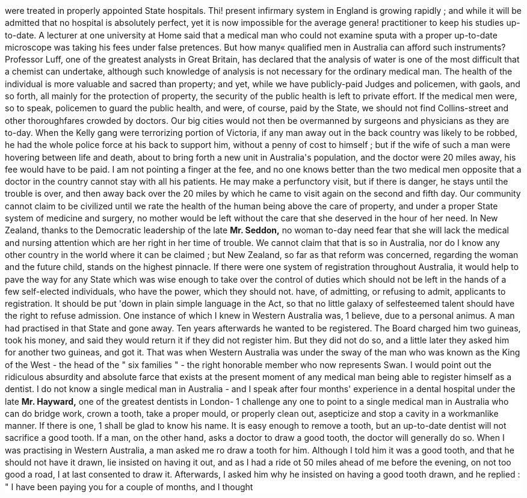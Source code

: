 were treated in properly appointed State hospitals. Thi! present infirmary system in England is growing rapidly ; and while it will be admitted that no hospital is absolutely perfect, yet it is now impossible for the average genera! practitioner to keep his studies up-to-date. A lecturer at one university at Home said that a medical man who could not examine sputa with a proper up-to-date microscope was taking his fees under false pretences. But how many« qualified men in Australia can afford such instruments? Professor Luff, one of the greatest analysts in Great Britain, has declared that the analysis of water is one of the most difficult that a chemist can undertake, although such knowledge of analysis is not necessary for the ordinary medical man. The health of the individual is more valuable and sacred than property; and yet, while we have publicly-paid Judges and policemen, with gaols, and so forth, all mainly for the protection of property, the security of the public health is left to private effort. If the medical men were, so to speak, policemen to guard the public health, and were, of course, paid by the State, we should not find Collins-street and other thoroughfares crowded by doctors. Our big cities would not then be overmanned by surgeons and physicians as they are to-day. When the Kelly gang were terrorizing portion of Victoria, if any man away out in the back country was likely to be robbed, he had the whole police force at his back to support him, without a penny of cost to himself ; but if the wife of such a man were hovering between life and death, about to bring forth a new unit in Australia's population, and the doctor were  20  miles away, his fee would have to be paid. I am not pointing a finger at the fee, and no one knows better than the two medical men opposite that a doctor in the country cannot stay with all his patients. He may make a perfunctory visit, but if there is danger, he stays until the trouble is over, and then away back over the  20  miles by which he came to visit again on the second and fifth day. Our community cannot claim to be civilized until we rate the health of the human being above the care of property, and under a proper State system of medicine and surgery, no mother would be left without the care that she deserved in the hour of her need. In New Zealand, thanks to the Democratic leadership of the late  **Mr. Seddon,**  no woman to-day need fear that she will lack the medical and nursing attention which are her right in her time of trouble. We cannot claim that that is so in Australia, nor do I know any other country in the world where it can be claimed ; but New Zealand, so far as that reform was concerned, regarding the woman and the future child, stands on the highest pinnacle. If there were one system of registration throughout Australia, it would help to pave the way for any State which was wise enough to take over the control of duties which should not be left in the hands of a few self-elected individuals, who have the power, which they should not. have, of admitting, or refusing to admit, applicants to registration. It should be put 'down in plain simple language in the Act, so that no little galaxy of selfesteemed talent should have the right to refuse admission. One instance of which I knew in Western Australia was,  1  believe, due to a personal animus. A man had practised in that State and gone away. Ten years afterwards he wanted to be registered. The Board charged him two guineas, took his money, and said they would return it if they did not register him. But they did not do so, and a little later they asked him for another two guineas, and got it. That was when Western Australia was under the sway of the man who was known as the King of the West - the head of the " six families " - the right honorable member who now represents Swan. I would point out the ridiculous absurdity and absolute farce that exists at the present moment of any medical man being able to register himself as a dentist. I do not know a single medical man in Australia - and I speak after four months' experience in a dental hospital under the late  **Mr. Hayward,**  one of the greatest dentists in London-  1  challenge any one to point to a single medical man in Australia who can do bridge work, crown a tooth, take a proper mould, or properly clean out, asepticize and stop a cavity in a workmanlike manner. If there is one,  1  shall be glad to know his name. It is easy enough to remove a tooth, but an up-to-date dentist will not sacrifice a good tooth. If a man, on the other hand, asks a doctor to draw a good tooth, the doctor will generally do so. When I was practising in Western Australia, a man asked me ro draw a tooth for him. Although I told him it was a good tooth, and that he should not have it drawn, lie insisted on having it out, and as I had a ride ot 50 miles ahead of me before the evening, on not too good a road, I at last consented to draw it. Afterwards, I asked him why he insisted on having a good tooth drawn, and he replied : " I have been paying you for a couple of months, and I thought